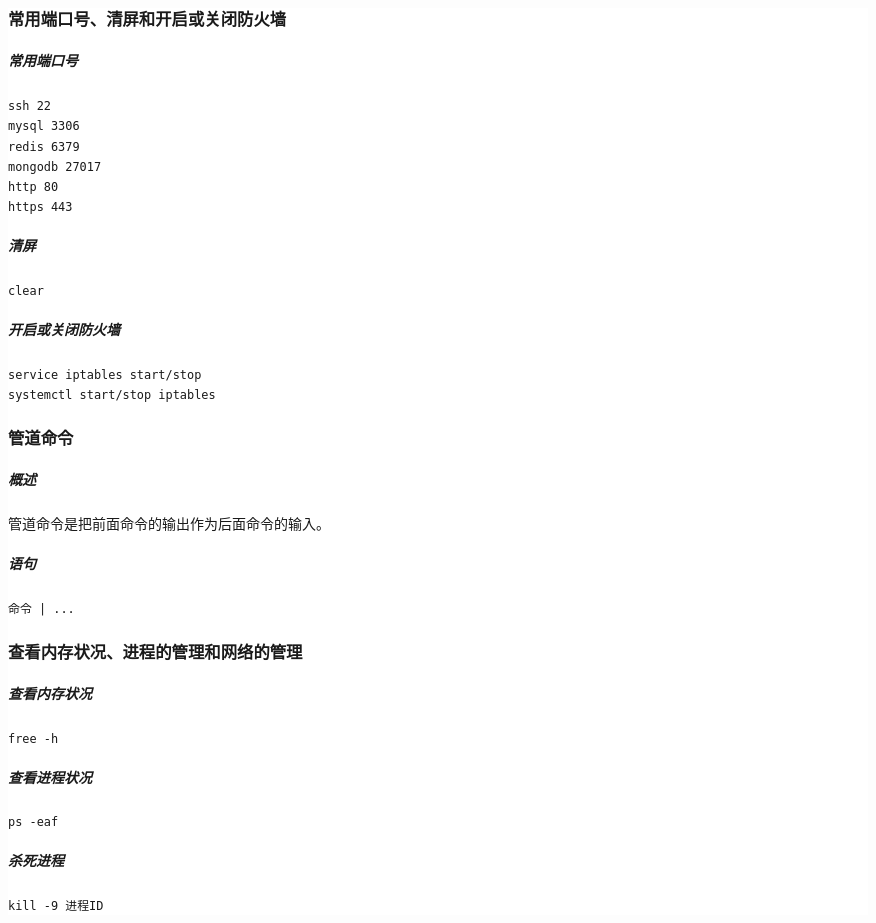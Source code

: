 ### 常用端口号、清屏和开启或关闭防火墙

##### 常用端口号

```shell
ssh 22
mysql 3306
redis 6379
mongodb 27017
http 80
https 443
```

##### 清屏

```shell
clear
```

##### 开启或关闭防火墙

```shell
service iptables start/stop
systemctl start/stop iptables
```

### 管道命令

##### 概述

管道命令是把前面命令的输出作为后面命令的输入。

##### 语句

```shell
命令 | ...
```

### 查看内存状况、进程的管理和网络的管理

##### 查看内存状况

```shell
free -h
```

##### 查看进程状况

```shell
ps -eaf
```

##### 杀死进程

```shell
kill -9 进程ID
```
